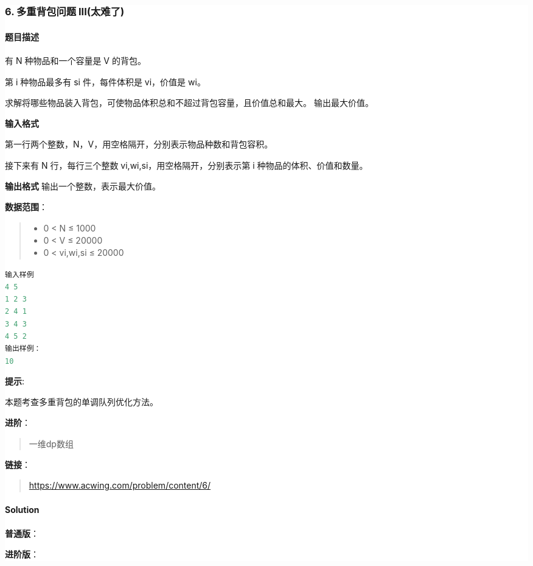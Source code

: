 ### 6. 多重背包问题 III(太难了)




#### 题目描述

有 N 种物品和一个容量是 V 的背包。

第 i 种物品最多有 si 件，每件体积是 vi，价值是 wi。

求解将哪些物品装入背包，可使物品体积总和不超过背包容量，且价值总和最大。
输出最大价值。

**输入格式**

第一行两个整数，N，V，用空格隔开，分别表示物品种数和背包容积。

接下来有 N 行，每行三个整数 vi,wi,si，用空格隔开，分别表示第 i 种物品的体积、价值和数量。

**输出格式**
输出一个整数，表示最大价值。

**数据范围**：

> - 0 < N ≤ 1000
> - 0 < V ≤ 20000
> - 0 < vi,wi,si ≤ 20000

```matlab
输入样例
4 5
1 2 3
2 4 1
3 4 3
4 5 2
输出样例：
10
```

**提示**:

本题考查多重背包的单调队列优化方法。

**进阶**：

> 一维dp数组

**链接**：
> <https://www.acwing.com/problem/content/6/>

#### Solution

**普通版**：

```java

```

**进阶版**：

```java

```
